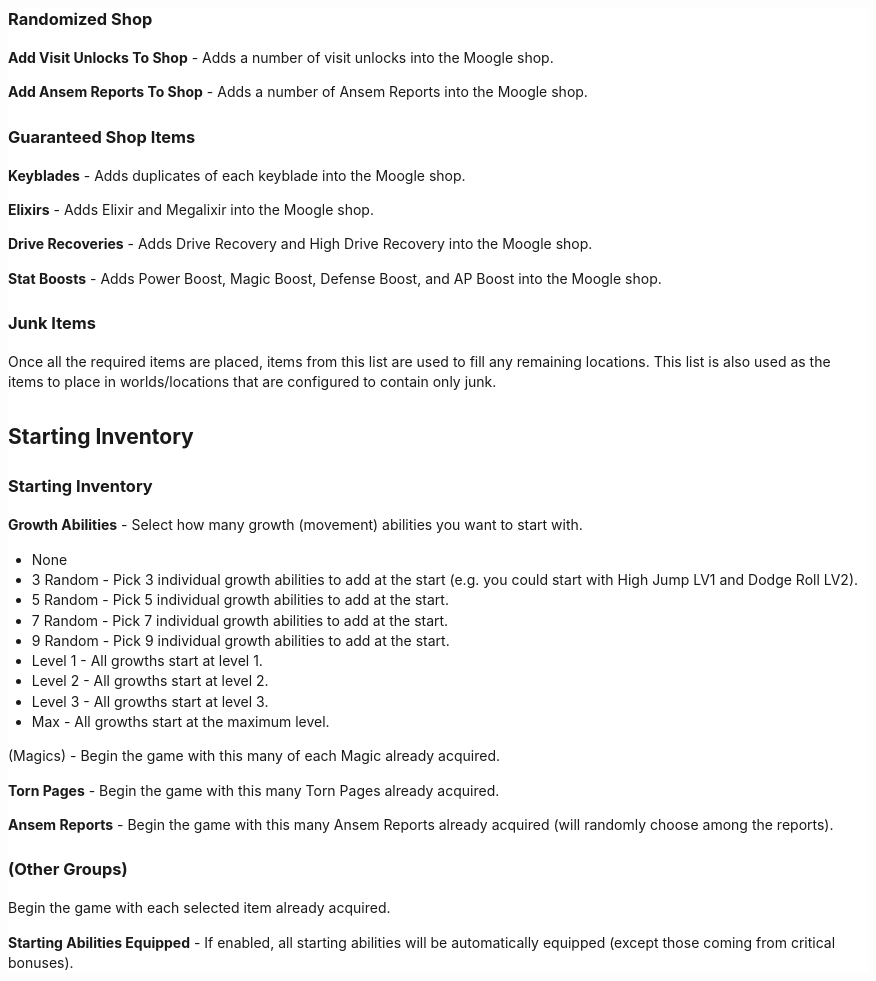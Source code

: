 ### Randomized Shop

**Add Visit Unlocks To Shop** - Adds a number of visit unlocks into the Moogle shop.

**Add Ansem Reports To Shop** - Adds a number of Ansem Reports into the Moogle shop.

### Guaranteed Shop Items

**Keyblades** - Adds duplicates of each keyblade into the Moogle shop.

**Elixirs** - Adds Elixir and Megalixir into the Moogle shop.

**Drive Recoveries** - Adds Drive Recovery and High Drive Recovery into the Moogle shop.

**Stat Boosts** - Adds Power Boost, Magic Boost, Defense Boost, and AP Boost into the Moogle shop.

### Junk Items

Once all the required items are placed, items from this list are used to fill any remaining locations. This list is also
used as the items to place in worlds/locations that are configured to contain only junk.

## Starting Inventory

### Starting Inventory

**Growth Abilities** - Select how many growth (movement) abilities you want to start with.

* None
* 3 Random - Pick 3 individual growth abilities to add at the start (e.g. you could start with High Jump LV1 and Dodge
  Roll LV2).
* 5 Random - Pick 5 individual growth abilities to add at the start.
* 7 Random - Pick 7 individual growth abilities to add at the start.
* 9 Random - Pick 9 individual growth abilities to add at the start.
* Level 1 - All growths start at level 1.
* Level 2 - All growths start at level 2.
* Level 3 - All growths start at level 3.
* Max - All growths start at the maximum level.

(Magics) - Begin the game with this many of each Magic already acquired.

**Torn Pages** - Begin the game with this many Torn Pages already acquired.

**Ansem Reports** - Begin the game with this many Ansem Reports already acquired (will randomly choose among
the reports).

### (Other Groups)

Begin the game with each selected item already acquired.

**Starting Abilities Equipped** - If enabled, all starting abilities will be automatically equipped (except those coming
from critical bonuses).
